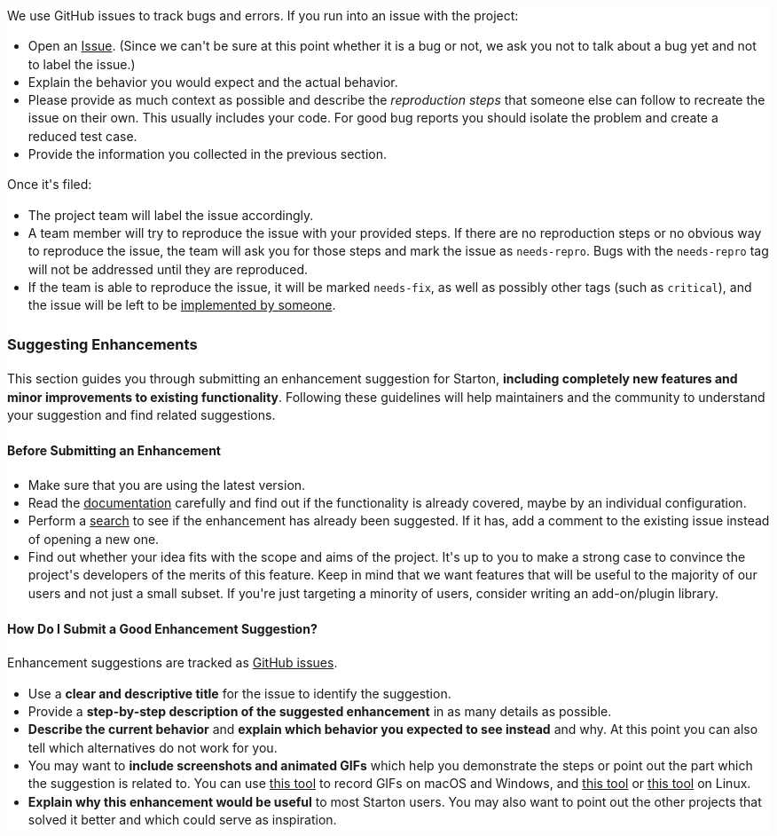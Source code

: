 We use GitHub issues to track bugs and errors. If you run into an issue with the project:

- Open an [Issue](/issues/new). (Since we can't be sure at this point whether it is a bug or not, we ask you not to talk about a bug yet and not to label the issue.)
- Explain the behavior you would expect and the actual behavior.
- Please provide as much context as possible and describe the *reproduction steps* that someone else can follow to recreate the issue on their own. This usually includes your code. For good bug reports you should isolate the problem and create a reduced test case.
- Provide the information you collected in the previous section.

Once it's filed:

- The project team will label the issue accordingly.
- A team member will try to reproduce the issue with your provided steps. If there are no reproduction steps or no obvious way to reproduce the issue, the team will ask you for those steps and mark the issue as `needs-repro`. Bugs with the `needs-repro` tag will not be addressed until they are reproduced.
- If the team is able to reproduce the issue, it will be marked `needs-fix`, as well as possibly other tags (such as `critical`), and the issue will be left to be [implemented by someone](#your-first-code-contribution).

### Suggesting Enhancements

This section guides you through submitting an enhancement suggestion for Starton, **including completely new features and minor improvements to existing functionality**. Following these guidelines will help maintainers and the community to understand your suggestion and find related suggestions.


#### Before Submitting an Enhancement

- Make sure that you are using the latest version.
- Read the [documentation](https://docs.starton.com/) carefully and find out if the functionality is already covered, maybe by an individual configuration.
- Perform a [search](/issues) to see if the enhancement has already been suggested. If it has, add a comment to the existing issue instead of opening a new one.
- Find out whether your idea fits with the scope and aims of the project. It's up to you to make a strong case to convince the project's developers of the merits of this feature. Keep in mind that we want features that will be useful to the majority of our users and not just a small subset. If you're just targeting a minority of users, consider writing an add-on/plugin library.


#### How Do I Submit a Good Enhancement Suggestion?

Enhancement suggestions are tracked as [GitHub issues](/issues).

- Use a **clear and descriptive title** for the issue to identify the suggestion.
- Provide a **step-by-step description of the suggested enhancement** in as many details as possible.
- **Describe the current behavior** and **explain which behavior you expected to see instead** and why. At this point you can also tell which alternatives do not work for you.
- You may want to **include screenshots and animated GIFs** which help you demonstrate the steps or point out the part which the suggestion is related to. You can use [this tool](https://www.cockos.com/licecap/) to record GIFs on macOS and Windows, and [this tool](https://github.com/colinkeenan/silentcast) or [this tool](https://github.com/GNOME/byzanz) on Linux.
- **Explain why this enhancement would be useful** to most Starton users. You may also want to point out the other projects that solved it better and which could serve as inspiration.
